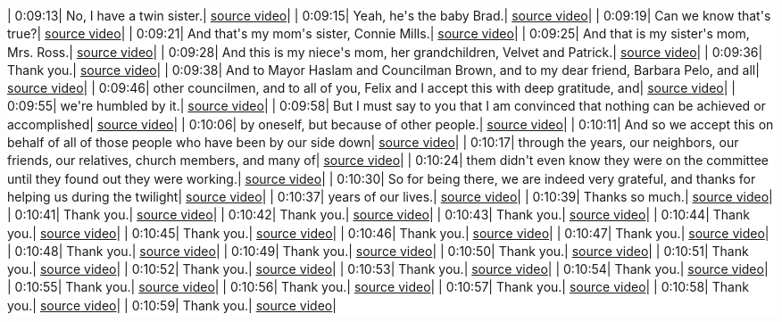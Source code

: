 | 0:09:13| No, I have a twin sister.| [source video](https://archive.org/details/citycouncil070227?start=553)|
| 0:09:15| Yeah, he's the baby Brad.| [source video](https://archive.org/details/citycouncil070227?start=555)|
| 0:09:19| Can we know that's true?| [source video](https://archive.org/details/citycouncil070227?start=559)|
| 0:09:21| And that's my mom's sister, Connie Mills.| [source video](https://archive.org/details/citycouncil070227?start=561)|
| 0:09:25| And that is my sister's mom, Mrs. Ross.| [source video](https://archive.org/details/citycouncil070227?start=565)|
| 0:09:28| And this is my niece's mom, her grandchildren, Velvet and Patrick.| [source video](https://archive.org/details/citycouncil070227?start=568)|
| 0:09:36| Thank you.| [source video](https://archive.org/details/citycouncil070227?start=576)|
| 0:09:38| And to Mayor Haslam and Councilman Brown, and to my dear friend, Barbara Pelo, and all| [source video](https://archive.org/details/citycouncil070227?start=578)|
| 0:09:46| other councilmen, and to all of you, Felix and I accept this with deep gratitude, and| [source video](https://archive.org/details/citycouncil070227?start=586)|
| 0:09:55| we're humbled by it.| [source video](https://archive.org/details/citycouncil070227?start=595)|
| 0:09:58| But I must say to you that I am convinced that nothing can be achieved or accomplished| [source video](https://archive.org/details/citycouncil070227?start=598)|
| 0:10:06| by oneself, but because of other people.| [source video](https://archive.org/details/citycouncil070227?start=606)|
| 0:10:11| And so we accept this on behalf of all of those people who have been by our side down| [source video](https://archive.org/details/citycouncil070227?start=611)|
| 0:10:17| through the years, our neighbors, our friends, our relatives, church members, and many of| [source video](https://archive.org/details/citycouncil070227?start=617)|
| 0:10:24| them didn't even know they were on the committee until they found out they were working.| [source video](https://archive.org/details/citycouncil070227?start=624)|
| 0:10:30| So for being there, we are indeed very grateful, and thanks for helping us during the twilight| [source video](https://archive.org/details/citycouncil070227?start=630)|
| 0:10:37| years of our lives.| [source video](https://archive.org/details/citycouncil070227?start=637)|
| 0:10:39| Thanks so much.| [source video](https://archive.org/details/citycouncil070227?start=639)|
| 0:10:41| Thank you.| [source video](https://archive.org/details/citycouncil070227?start=641)|
| 0:10:42| Thank you.| [source video](https://archive.org/details/citycouncil070227?start=642)|
| 0:10:43| Thank you.| [source video](https://archive.org/details/citycouncil070227?start=643)|
| 0:10:44| Thank you.| [source video](https://archive.org/details/citycouncil070227?start=644)|
| 0:10:45| Thank you.| [source video](https://archive.org/details/citycouncil070227?start=645)|
| 0:10:46| Thank you.| [source video](https://archive.org/details/citycouncil070227?start=646)|
| 0:10:47| Thank you.| [source video](https://archive.org/details/citycouncil070227?start=647)|
| 0:10:48| Thank you.| [source video](https://archive.org/details/citycouncil070227?start=648)|
| 0:10:49| Thank you.| [source video](https://archive.org/details/citycouncil070227?start=649)|
| 0:10:50| Thank you.| [source video](https://archive.org/details/citycouncil070227?start=650)|
| 0:10:51| Thank you.| [source video](https://archive.org/details/citycouncil070227?start=651)|
| 0:10:52| Thank you.| [source video](https://archive.org/details/citycouncil070227?start=652)|
| 0:10:53| Thank you.| [source video](https://archive.org/details/citycouncil070227?start=653)|
| 0:10:54| Thank you.| [source video](https://archive.org/details/citycouncil070227?start=654)|
| 0:10:55| Thank you.| [source video](https://archive.org/details/citycouncil070227?start=655)|
| 0:10:56| Thank you.| [source video](https://archive.org/details/citycouncil070227?start=656)|
| 0:10:57| Thank you.| [source video](https://archive.org/details/citycouncil070227?start=657)|
| 0:10:58| Thank you.| [source video](https://archive.org/details/citycouncil070227?start=658)|
| 0:10:59| Thank you.| [source video](https://archive.org/details/citycouncil070227?start=659)|